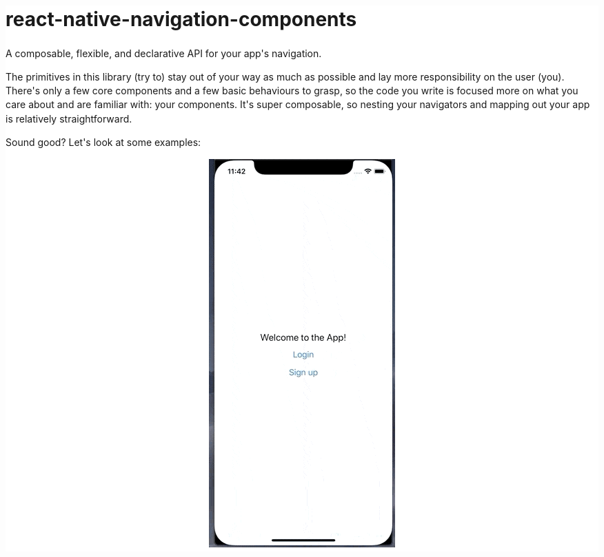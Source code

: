 # react-native-navigation-components

A composable, flexible, and declarative API for your app's navigation.

The primitives in this library (try to) stay out of your way as much as possible and lay more responsibility on the user (you). There's only a few core components and a few basic behaviours to grasp, so the code you write is focused more on what you care about and are familiar with: your components. It's super composable, so nesting your navigators and mapping out your app is relatively straightforward.

Sound good? Let's look at some examples:

<p align="center">
  <img src="examples/signup-example.gif">